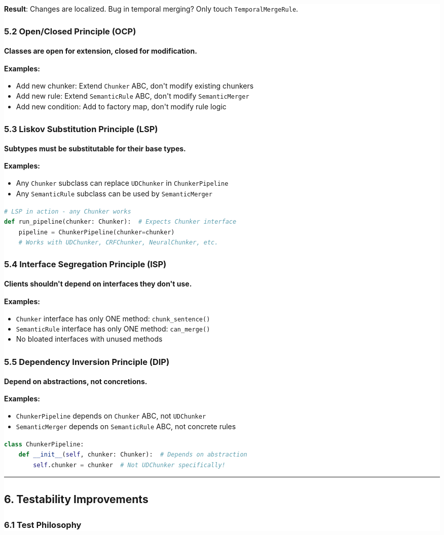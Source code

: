 **Result**: Changes are localized. Bug in temporal merging? Only touch `TemporalMergeRule`.

### 5.2 Open/Closed Principle (OCP)

**Classes are open for extension, closed for modification.**

**Examples:**
- Add new chunker: Extend `Chunker` ABC, don't modify existing chunkers 
- Add new rule: Extend `SemanticRule` ABC, don't modify `SemanticMerger` 
- Add new condition: Add to factory map, don't modify rule logic 

### 5.3 Liskov Substitution Principle (LSP)

**Subtypes must be substitutable for their base types.**

**Examples:**
- Any `Chunker` subclass can replace `UDChunker` in `ChunkerPipeline` 
- Any `SemanticRule` subclass can be used by `SemanticMerger` 

```python
# LSP in action - any Chunker works
def run_pipeline(chunker: Chunker):  # Expects Chunker interface
    pipeline = ChunkerPipeline(chunker=chunker)
    # Works with UDChunker, CRFChunker, NeuralChunker, etc.
```

### 5.4 Interface Segregation Principle (ISP)

**Clients shouldn't depend on interfaces they don't use.**

**Examples:**
- `Chunker` interface has only ONE method: `chunk_sentence()` 
- `SemanticRule` interface has only ONE method: `can_merge()` 
- No bloated interfaces with unused methods

### 5.5 Dependency Inversion Principle (DIP)

**Depend on abstractions, not concretions.**

**Examples:**
- `ChunkerPipeline` depends on `Chunker` ABC, not `UDChunker` 
- `SemanticMerger` depends on `SemanticRule` ABC, not concrete rules 

```python
class ChunkerPipeline:
    def __init__(self, chunker: Chunker):  # Depends on abstraction
        self.chunker = chunker  # Not UDChunker specifically!
```

---

## 6. Testability Improvements

### 6.1 Test Philosophy
